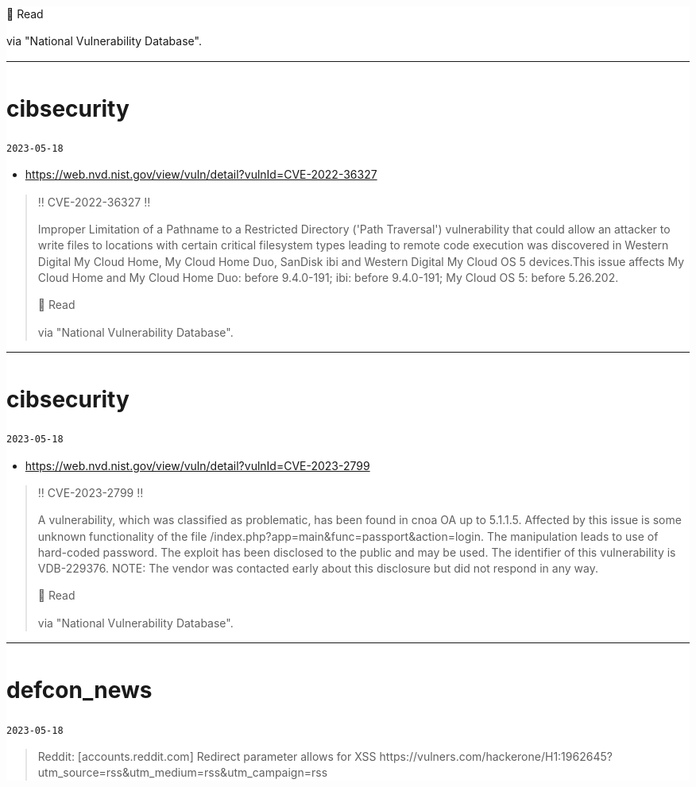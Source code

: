 📖 Read

via &quot;National Vulnerability Database&quot;.
</blockquote>

---

# cibsecurity
`2023-05-18`

* https://web.nvd.nist.gov/view/vuln/detail?vulnId=CVE-2022-36327

<blockquote>
‼ CVE-2022-36327 ‼

Improper Limitation of a Pathname to a Restricted Directory ('Path Traversal') vulnerability that could allow an attacker to write files to locations with certain critical filesystem types leading to remote code execution was discovered in Western Digital My Cloud Home, My Cloud Home Duo, SanDisk ibi and Western Digital My Cloud OS 5 devices.This issue affects My Cloud Home and My Cloud Home Duo: before 9.4.0-191; ibi: before 9.4.0-191; My Cloud OS 5: before 5.26.202.

📖 Read

via &quot;National Vulnerability Database&quot;.
</blockquote>

---

# cibsecurity
`2023-05-18`

* https://web.nvd.nist.gov/view/vuln/detail?vulnId=CVE-2023-2799

<blockquote>
‼ CVE-2023-2799 ‼

A vulnerability, which was classified as problematic, has been found in cnoa OA up to 5.1.1.5. Affected by this issue is some unknown functionality of the file /index.php?app&#61;main&amp;func&#61;passport&amp;action&#61;login. The manipulation leads to use of hard-coded password. The exploit has been disclosed to the public and may be used. The identifier of this vulnerability is VDB-229376. NOTE: The vendor was contacted early about this disclosure but did not respond in any way.

📖 Read

via &quot;National Vulnerability Database&quot;.
</blockquote>

---

# defcon_news
`2023-05-18`

<blockquote>
Reddit: [accounts.reddit.com] Redirect parameter allows for XSS
https://vulners.com/hackerone/H1:1962645?utm_source&#61;rss&amp;utm_medium&#61;rss&amp;utm_campaign&#61;rss
</blockquote>
